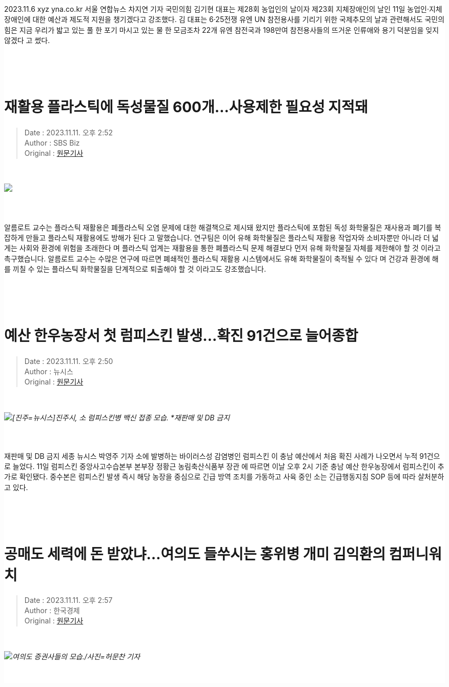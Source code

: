 2023.11.6 xyz yna.co.kr 서울 연합뉴스 차지연 기자 국민의힘 김기현 대표는 제28회 농업인의 날이자 제23회 지체장애인의 날인 11일 농업인·지체장애인에 대한 예산과 제도적 지원을 챙기겠다고 강조했다.
김 대표는 6·25전쟁 유엔 UN 참전용사를 기리기 위한 국제추모의 날과 관련해서도 국민의힘은 지금 우리가 밟고 있는 풀 한 포기 마시고 있는 물 한 모금조차 22개 유엔 참전국과 198만여 참전용사들의 뜨거운 인류애와 용기 덕분임을 잊지 않겠다 고 썼다.  
<br/><br/><br/>  

  
# 재활용 플라스틱에 독성물질 600개…사용제한 필요성 지적돼  
  
> Date : 2023.11.11. 오후 2:52  
> Author : SBS Biz  
> Original : [원문기사](https://n.news.naver.com/mnews/article/374/0000358368?sid=101)  
<br/>  
  
<img src="https://imgnews.pstatic.net/image/374/2023/11/11/0000358368_001_20231111150401375.jpg?type=w647" id="img1"></img>  
<br/><br/>  
  
알름로트 교수는 플라스틱 재활용은 폐플라스틱 오염 문제에 대한 해결책으로 제시돼 왔지만 플라스틱에 포함된 독성 화학물질은 재사용과 폐기를 복잡하게 만들고 플라스틱 재활용에도 방해가 된다 고 말했습니다.
연구팀은 이어 유해 화학물질은 플라스틱 재활용 작업자와 소비자뿐만 아니라 더 넓게는 사회와 환경에 위험을 초래한다 며 플라스틱 업계는 재활용을 통한 폐플라스틱 문제 해결보다 먼저 유해 화학물질 자체를 제한해야 할 것 이라고 촉구했습니다.
알름로트 교수는 수많은 연구에 따르면 폐쇄적인 플라스틱 재활용 시스템에서도 유해 화학물질이 축적될 수 있다 며 건강과 환경에 해를 끼칠 수 있는 플라스틱 화학물질을 단계적으로 퇴출해야 할 것 이라고도 강조했습니다.  
<br/><br/><br/>  

  
# 예산 한우농장서 첫 럼피스킨 발생…확진 91건으로 늘어종합  
  
> Date : 2023.11.11. 오후 2:50  
> Author : 뉴시스  
> Original : [원문기사](https://n.news.naver.com/mnews/article/003/0012203275?sid=101)  
<br/>  
  
<img src="https://imgnews.pstatic.net/image/003/2023/11/11/NISI20231108_0001406563_web_20231108104520_20231111145017544.jpg?type=w647" id="img1"></img><em class="img_desc">[진주=뉴시스]진주시, 소 럼피스킨병 백신 접종 모습. *재판매 및 DB 금지</em>  
<br/><br/>  
  
재판매 및 DB 금지 세종 뉴시스 박영주 기자 소에 발병하는 바이러스성 감염병인 럼피스킨 이 충남 예산에서 처음 확진 사례가 나오면서 누적 91건으로 늘었다.
11일 럼피스킨 중앙사고수습본부 본부장 정황근 농림축산식품부 장관 에 따르면 이날 오후 2시 기준 충남 예산 한우농장에서 럼피스킨이 추가로 확인됐다.
중수본은 럼피스킨 발생 즉시 해당 농장을 중심으로 긴급 방역 조치를 가동하고 사육 중인 소는 긴급행동지침 SOP 등에 따라 살처분하고 있다.  
<br/><br/><br/>  

  
# 공매도 세력에 돈 받았냐…여의도 들쑤시는 홍위병 개미 김익환의 컴퍼니워치  
  
> Date : 2023.11.11. 오후 2:57  
> Author : 한국경제  
> Original : [원문기사](https://n.news.naver.com/mnews/article/015/0004912956?sid=101)  
<br/>  
  
<img src="https://imgnews.pstatic.net/image/015/2023/11/11/0004912956_001_20231111145701043.jpg?type=w647" id="img1"></img><em class="img_desc">여의도 증권사들의 모습./사진=허문찬 기자</em>  
<br/><br/>  
  